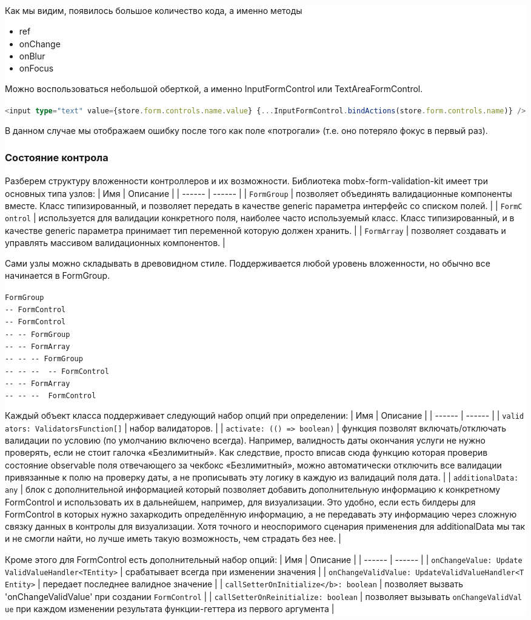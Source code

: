 Как мы видим, появилось большое количество кода, а именно методы

- ref
- onChange
- onBlur
- onFocus

Можно воспользоваться небольшой оберткой, а именно InputFormControl или TextAreaFormControl.

```typescript
<input type="text" value={store.form.controls.name.value} {...InputFormControl.bindActions(store.form.controls.name)} />
```

В данном случае мы отображаем ошибку после того как поле «потрогали» (т.е. оно потеряло фокус в первый раз).

### Состояние контрола<a name="state_control_rus2">

Разберем структуру вложенности контроллеров и их возможности.
Библиотека mobx-form-validation-kit имеет три основных типа узлов:
| Имя | Описание |
| ------ | ------ |
| `FormGroup` | позволяет объединять валидационные компоненты вместе. Класс типизированный, и позволяет передать в качестве generic параметра интерфейс со списком полей. |
| `FormControl` | используется для валидации конкретного поля, наиболее часто используемый класс. Класс типизированный, и в качестве generic параметра принимает тип переменной которую должен хранить. |
| `FormArray` | позволяет создавать и управлять массивом валидационных компонентов. |

Сами узлы можно складывать в древовидном стиле. Поддерживается любой уровень вложенности, но обычно все начинается в FormGroup.

```
FormGroup
-- FormControl
-- FormControl
-- -- FormGroup
-- -- FormArray
-- -- -- FormGroup
-- -- --  -- FormControl
-- -- FormArray
-- -- --  FormControl
```

Каждый объект класса поддерживает следующий набор опций при определении:
| Имя | Описание |
| ------ | ------ |
| `validators: ValidatorsFunction[]` | набор валидаторов. |
| `activate: (() => boolean)` | функция позволят включать/отключать валидации по условию (по умолчанию включено всегда). Например, валидность даты окончания услуги не нужно проверять, если не стоит галочка «Безлимитный». Как следствие, просто вписав сюда функцию которая проверив состояние observable поля отвечающего за чекбокс «Безлимитный», можно автоматически отключить все валидации привязанные к полю на проверку даты, а не прописывать эту логику в каждую из валидаций поля дата. |
| `additionalData: any` | блок с дополнительной информацией который позволяет добавить дополнительную информацию к конкретному FormControl и использовать их в дальнейшем, например, для визуализации. Это удобно, если есть билдеры для FormControl в которых нужно захаркодить определённую информацию, а не передавать эту информацию через сложную связку данных в контролы для визуализации. Хотя точного и неоспоримого сценария применения для additionalData мы так и не смогли найти, но лучше иметь такую возможность, чем страдать без нее. |

Кроме этого для FormControl есть дополнительный набор опций:
| Имя | Описание |
| ------ | ------ |
| `onChangeValue: UpdateValidValueHandler<TEntity>` | срабатывает всегда при изменении значения |
| `onChangeValidValue: UpdateValidValueHandler<TEntity>` | передает последнее валидное значение |
| `callSetterOnInitialize</b>: boolean` | позволяет вызвать 'onChangeValidValue' при создании `FormControl` |
| `callSetterOnReinitialize: boolean` | позволяет вызывать `onChangeValidValue` при каждом изменении результата функции-геттера из первого аргумента |

